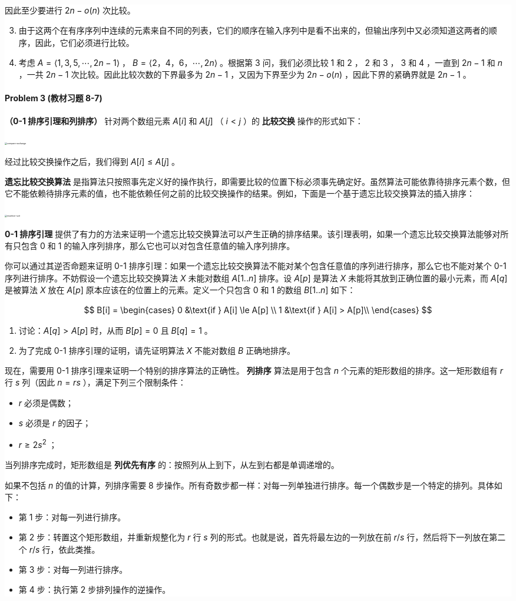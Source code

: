 因此至少要进行 $2n - o(n)$ 次比较。

3. 由于这两个在有序序列中连续的元素来自不同的列表，它们的顺序在输入序列中是看不出来的，但输出序列中又必须知道这两者的顺序，因此，它们必须进行比较。

4. 考虑 $A = \langle 1, 3, 5, \cdots, 2n-1\rangle$ ， $B = \langle 2， 4， 6，\cdots, 2n\rangle$ 。根据第 3 问，我们必须比较 $1$ 和 $2$ ， $2$ 和 $3$ ， $3$ 和 $4$ ，一直到 $2n-1$ 和 $n$ ，一共 $2n-1$ 次比较。因此比较次数的下界最多为 $2n-1$ ，又因为下界至少为 $2n-o(n)$ ，因此下界的紧确界就是 $2n-1$ 。


#### Problem 3 (教材习题 8-7)

**（0-1 排序引理和列排序）** 针对两个数组元素 $A[i]$ 和 $A[j]$ （ $i < j$ ）的 **比较交换** 操作的形式如下：

<img src="/assets/compare-exchange.png" alt="compare-exchange" style="zoom:25%;" />

经过比较交换操作之后，我们得到 $A[i] \le A[j]$ 。

**遗忘比较交换算法** 是指算法只按照事先定义好的操作执行，即需要比较的位置下标必须事先确定好。虽然算法可能依靠待排序元素个数，但它不能依赖待排序元素的值，也不能依赖任何之前的比较交换操作的结果。例如，下面是一个基于遗忘比较交换算法的插入排序：

<img src="/assets/insertion-sort.png" alt="insertion-sort" style="zoom:25%;" />

**0-1 排序引理** 提供了有力的方法来证明一个遗忘比较交换算法可以产生正确的排序结果。该引理表明，如果一个遗忘比较交换算法能够对所有只包含 $0$ 和 $1$ 的输入序列排序，那么它也可以对包含任意值的输入序列排序。

你可以通过其逆否命题来证明 0-1 排序引理：如果一个遗忘比较交换算法不能对某个包含任意值的序列进行排序，那么它也不能对某个 0-1序列进行排序。不妨假设一个遗忘比较交换算法 $X$ 未能对数组 $A[1..n]$ 排序。设 $A[p]$ 是算法 $X$ 未能将其放到正确位置的最小元素，而 $A[q]$ 是被算法 $X$ 放在 $A[p]$ 原本应该在的位置上的元素。定义一个只包含 $0$ 和 $1$ 的数组 $B[1..n]$ 如下：

$$
B[i] = \begin{cases}
0 &\text{if } A[i] \le A[p] \\
1 &\text{if } A[i] > A[p]\\
\end{cases}
$$

1. 讨论：$A[q] > A[p]$ 时，从而 $B[p] = 0$ 且 $B[q] = 1$ 。

2. 为了完成 0-1 排序引理的证明，请先证明算法 $X$ 不能对数组 $B$ 正确地排序。

现在，需要用 0-1 排序引理来证明一个特别的排序算法的正确性。 **列排序** 算法是用于包含 $n$ 个元素的矩形数组的排序。这一矩形数组有 $r$ 行 $s$ 列（因此 $n = rs$ ），满足下列三个限制条件：

- $r$ 必须是偶数；

- $s$ 必须是 $r$ 的因子；

- $r \ge 2s^2$ ；

当列排序完成时，矩形数组是 **列优先有序** 的：按照列从上到下，从左到右都是单调递增的。

如果不包括 $n$ 的值的计算，列排序需要 8 步操作。所有奇数步都一样：对每一列单独进行排序。每一个偶数步是一个特定的排列。具体如下：

- 第 1 步：对每一列进行排序。

- 第 2 步：转置这个矩形数组，并重新规整化为 $r$ 行 $s$ 列的形式。也就是说，首先将最左边的一列放在前 $r / s$ 行，然后将下一列放在第二个 $r / s$ 行，依此类推。

- 第 3 步：对每一列进行排序。

- 第 4 步：执行第 2 步排列操作的逆操作。
